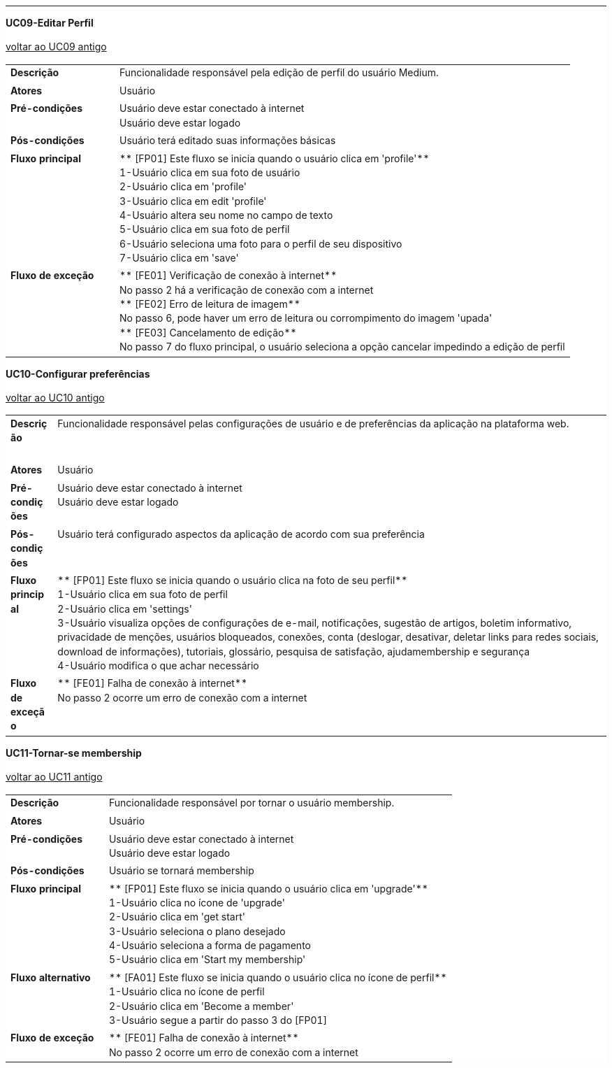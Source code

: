 ***
<span id = "UC09_refatorado"></span>
**UC09-Editar Perfil**

<a href="#UC09_antigo">voltar ao UC09 antigo</a>

|||
|---|---|
|**Descrição**| Funcionalidade responsável pela edição de perfil do usuário Medium.|
|**Atores**|Usuário|
|**Pré-condições**|Usuário deve estar conectado à internet<br>Usuário deve estar logado|
|**Pós-condições**|Usuário terá editado suas informações básicas|
|**Fluxo principal**|** [FP01] Este fluxo se inicia quando o usuário clica em 'profile'**<br/> 1-Usuário clica em sua foto de usuário<br/>2-Usuário clica em 'profile'<br>3-Usuário clica em edit 'profile' <br> 4-Usuário altera seu nome no campo de texto<br>5-Usuário clica em sua foto de perfil  <br>6-Usuário seleciona uma foto para o perfil de seu dispositivo<br>7-Usuário clica em 'save'|
|**Fluxo de exceção** &nbsp;&nbsp;&nbsp;&nbsp;&nbsp;|** [FE01] Verificação de conexão à internet**<br/>No passo 2 há a verificação de  conexão com a internet <br>** [FE02] Erro de leitura de imagem**<br/>No passo 6, pode haver um erro de leitura ou corrompimento do imagem 'upada' <br>** [FE03] Cancelamento de edição**<br>No passo 7 do fluxo principal, o usuário seleciona a opção cancelar impedindo a edição de perfil|

<span id = "UC10_refatorado"></span>
**UC10-Configurar preferências**

<a href="#UC10_antigo">voltar ao UC10 antigo</a>

|||
|---|---|
|**Descrição**&nbsp;&nbsp;&nbsp;&nbsp;&nbsp;&nbsp;&nbsp;&nbsp;&nbsp;&nbsp;&nbsp;&nbsp;&nbsp;&nbsp;&nbsp;&nbsp;&nbsp;| Funcionalidade responsável pelas configurações de usuário e de preferências da aplicação na plataforma web.|
|**Atores**|Usuário|
|**Pré-condições**|Usuário deve estar conectado à internet<br>Usuário deve estar logado|
|**Pós-condições**|Usuário terá configurado aspectos da aplicação de acordo com sua preferência
|**Fluxo principal**|** [FP01] Este fluxo se inicia quando o usuário clica na foto de seu perfil**<br/> 1-Usuário clica em sua foto de perfil<br/>2-Usuário clica em 'settings'<br>3-Usuário visualiza opções de configurações de e-mail, notificações, sugestão de artigos, boletim informativo, privacidade de menções, usuários bloqueados, conexões, conta (deslogar, desativar, deletar links para redes sociais, download de informações), tutoriais, glossário, pesquisa de satisfação, ajudamembership e segurança<br>4-Usuário modifica o que achar necessário |
|**Fluxo de exceção**|** [FE01] Falha de conexão à internet**<br/>No passo 2 ocorre um erro de conexão com a internet|

<span id = "UC11_refatorado"></span>
**UC11-Tornar-se membership**

<a href="#UC11_antigo">voltar ao UC11 antigo</a>

|||
|---|---|
|**Descrição**| Funcionalidade responsável por tornar o usuário membership.|
|**Atores**|Usuário|
|**Pré-condições**|Usuário deve estar conectado à internet<br>Usuário deve estar logado|
|**Pós-condições**|Usuário se tornará membership|
|**Fluxo principal**|** [FP01] Este fluxo se inicia quando o usuário clica em 'upgrade'**<br/> 1-Usuário clica no ícone de 'upgrade'<br/>2-Usuário clica em 'get start'<br>3-Usuário seleciona o plano desejado<br>4-Usuário seleciona a forma de pagamento<br>5-Usuário clica em 'Start my membership'|
|**Fluxo alternativo**|** [FA01] Este fluxo se inicia quando o usuário clica no ícone de perfil**<br/> 1-Usuário clica no ícone de perfil<br/>2-Usuário clica em 'Become a member'<br>3-Usuário segue a partir do passo 3 do [FP01]
|**Fluxo de exceção**&nbsp;&nbsp;|** [FE01] Falha de conexão à internet**<br/>No passo 2 ocorre um erro de conexão com a internet|  

